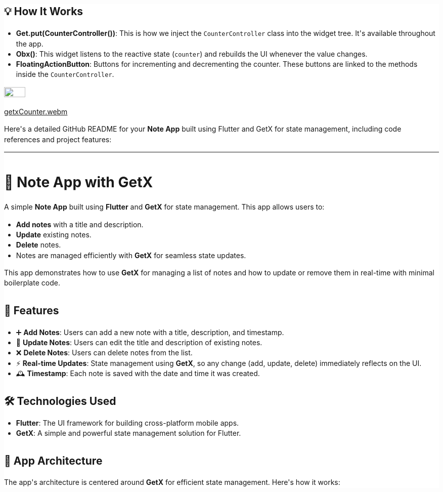 ## 💡 **How It Works**
- **Get.put(CounterController())**: This is how we inject the `CounterController` class into the widget tree. It's available throughout the app.
- **Obx()**: This widget listens to the reactive state (`counter`) and rebuilds the UI whenever the value changes.
- **FloatingActionButton**: Buttons for incrementing and decrementing the counter. These buttons are linked to the methods inside the `CounterController`.

<p>
  <img src="https://github.com/user-attachments/assets/9da47f68-21fe-4e4c-8d0b-7e66a50bc908" width="22%" Height="35%">
</p>






[getxCounter.webm](https://github.com/user-attachments/assets/9c7ea511-97ad-45b5-820f-dd9b5c1cb023)




Here's a detailed GitHub README for your **Note App** built using Flutter and GetX for state management, including code references and project features:

---

# 📝 **Note App with GetX**

A simple **Note App** built using **Flutter** and **GetX** for state management. This app allows users to:
- **Add notes** with a title and description.
- **Update** existing notes.
- **Delete** notes.
- Notes are managed efficiently with **GetX** for seamless state updates.

This app demonstrates how to use **GetX** for managing a list of notes and how to update or remove them in real-time with minimal boilerplate code.

## 🚀 **Features**
- ➕ **Add Notes**: Users can add a new note with a title, description, and timestamp.
- 📝 **Update Notes**: Users can edit the title and description of existing notes.
- ❌ **Delete Notes**: Users can delete notes from the list.
- ⚡ **Real-time Updates**: State management using **GetX**, so any change (add, update, delete) immediately reflects on the UI.
- 🕰️ **Timestamp**: Each note is saved with the date and time it was created.

## 🛠️ **Technologies Used**
- **Flutter**: The UI framework for building cross-platform mobile apps.
- **GetX**: A simple and powerful state management solution for Flutter.

## 🧩 **App Architecture**
The app's architecture is centered around **GetX** for efficient state management. Here's how it works:
